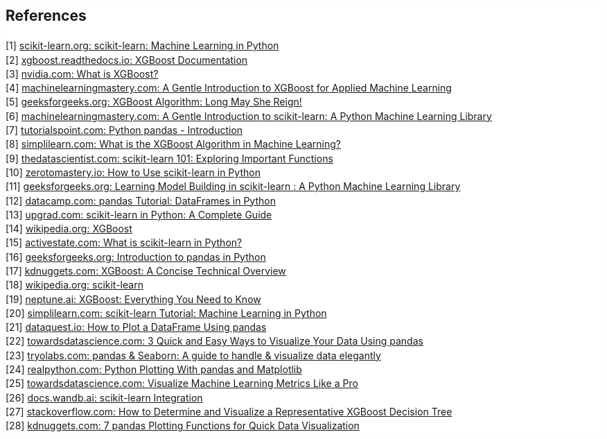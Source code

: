 ## References

[1] <a id="ref-1"></a> [scikit-learn.org: scikit-learn: Machine Learning in Python](https://scikit-learn.org)  
[2] <a id="ref-2"></a> [xgboost.readthedocs.io: XGBoost Documentation](https://xgboost.readthedocs.io/en/stable/)  
[3] <a id="ref-3"></a> [nvidia.com: What is XGBoost?](https://www.nvidia.com/en-us/glossary/xgboost/)  
[4] <a id="ref-4"></a> [machinelearningmastery.com: A Gentle Introduction to XGBoost for Applied Machine Learning](https://machinelearningmastery.com/gentle-introduction-xgboost-applied-machine-learning/)  
[5] <a id="ref-5"></a> [geeksforgeeks.org: XGBoost Algorithm: Long May She Reign!](https://www.geeksforgeeks.org/xgboost/)  
[6] <a id="ref-6"></a> [machinelearningmastery.com: A Gentle Introduction to scikit-learn: A Python Machine Learning Library](https://machinelearningmastery.com/a-gentle-introduction-to-scikit-learn-a-python-machine-learning-library/)  
[7] <a id="ref-7"></a> [tutorialspoint.com: Python pandas - Introduction](https://www.tutorialspoint.com/python_pandas/python_pandas_introduction.htm)  
[8] <a id="ref-8"></a> [simplilearn.com: What is the XGBoost Algorithm in Machine Learning?](https://www.simplilearn.com/what-is-xgboost-algorithm-in-machine-learning-article)  
[9] <a id="ref-9"></a> [thedatascientist.com: scikit-learn 101: Exploring Important Functions](https://thedatascientist.com/scikit-learn-101-exploring-important-functions/)  
[10] <a id="ref-10"></a> [zerotomastery.io: How to Use scikit-learn in Python](https://zerotomastery.io/blog/how-to-use-scikit-learn/)  
[11] <a id="ref-11"></a> [geeksforgeeks.org: Learning Model Building in scikit-learn : A Python Machine Learning Library](https://www.geeksforgeeks.org/learning-model-building-scikit-learn-python-machine-learning-library/)  
[12] <a id="ref-12"></a> [datacamp.com: pandas Tutorial: DataFrames in Python](https://www.datacamp.com/tutorial/pandas)  
[13] <a id="ref-13"></a> [upgrad.com: scikit-learn in Python: A Complete Guide](https://www.upgrad.com/blog/scikit-learn-in-python/)  
[14] <a id="ref-14"></a> [wikipedia.org: XGBoost](https://en.wikipedia.org/wiki/XGBoost)  
[15] <a id="ref-15"></a> [activestate.com: What is scikit-learn in Python?](https://www.activestate.com/resources/quick-reads/what-is-scikit-learn-in-python/)  
[16] <a id="ref-16"></a> [geeksforgeeks.org: Introduction to pandas in Python](https://www.geeksforgeeks.org/introduction-to-pandas-in-python/)  
[17] <a id="ref-17"></a> [kdnuggets.com: XGBoost: A Concise Technical Overview](https://www.kdnuggets.com/2017/10/xgboost-concise-technical-overview.html)  
[18] <a id="ref-18"></a> [wikipedia.org: scikit-learn](https://en.wikipedia.org/wiki/scikit-learn)  
[19] <a id="ref-19"></a> [neptune.ai: XGBoost: Everything You Need to Know](https://neptune.ai/blog/xgboost-everything-you-need-to-know)  
[20] <a id="ref-20"></a> [simplilearn.com: scikit-learn Tutorial: Machine Learning in Python](https://www.simplilearn.com/tutorials/python-tutorial/scikit-learn)  
[21] <a id="ref-21"></a> [dataquest.io: How to Plot a DataFrame Using pandas](https://www.dataquest.io/blog/plot-dataframe-pandas/)  
[22] <a id="ref-22"></a> [towardsdatascience.com: 3 Quick and Easy Ways to Visualize Your Data Using pandas](https://towardsdatascience.com/3-quick-and-easy-ways-to-visualize-your-data-using-pandas-4cac57fb4c82)  
[23] <a id="ref-23"></a> [tryolabs.com: pandas & Seaborn: A guide to handle & visualize data elegantly](https://tryolabs.com/blog/2017/03/16/pandas-seaborn-a-guide-to-handle-visualize-data-elegantly)  
[24] <a id="ref-24"></a> [realpython.com: Python Plotting With pandas and Matplotlib](https://realpython.com/pandas-plot-python/)  
[25] <a id="ref-25"></a> [towardsdatascience.com: Visualize Machine Learning Metrics Like a Pro](https://towardsdatascience.com/visualize-machine-learning-metrics-like-a-pro-b0d5d7815065)  
[26] <a id="ref-26"></a> [docs.wandb.ai: scikit-learn Integration](https://docs.wandb.ai/guides/integrations/scikit)  
[27] <a id="ref-27"></a> [stackoverflow.com: How to Determine and Visualize a Representative XGBoost Decision Tree](https://stackoverflow.com/questions/73660299/how-to-determine-and-visualize-a-representative-xgboost-decision-tree)  
[28] <a id="ref-28"></a> [kdnuggets.com: 7 pandas Plotting Functions for Quick Data Visualization](https://www.kdnuggets.com/7-pandas-plotting-functions-for-quick-data-visualization)  